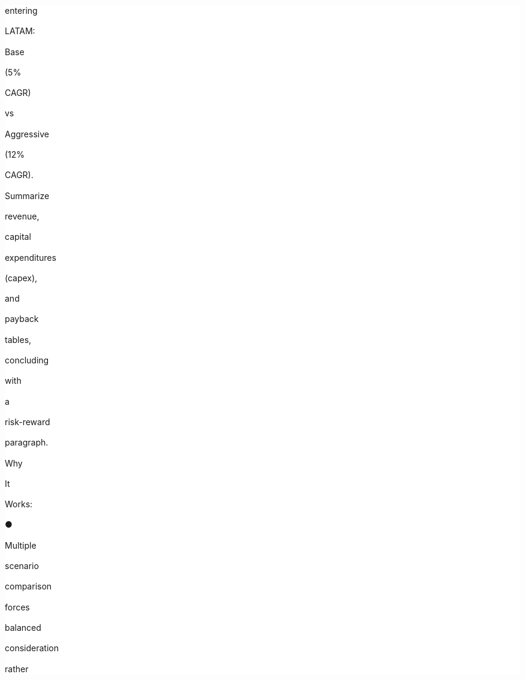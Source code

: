 entering
 
LATAM:
 
Base
 
(5%
 
CAGR)
 
vs
 
Aggressive
 
(12%
 
CAGR).
 
Summarize
 
revenue,
 
capital
 
expenditures
 
(capex),
 
and
 
payback
 
tables,
 
concluding
 
with
 
a
 
risk-reward
 
paragraph.
 
Why
 
It
 
Works:
 
●
 
Multiple
 
scenario
 
comparison
 
forces
 
balanced
 
consideration
 
rather
 